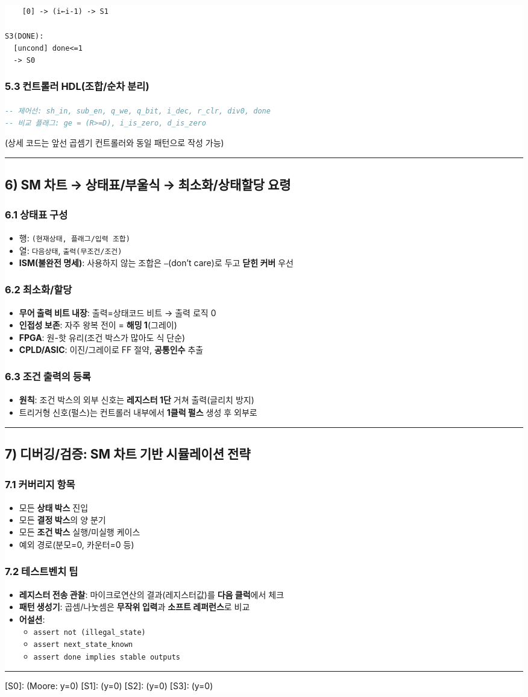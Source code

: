 ```
    [0] -> (i←i-1) -> S1

S3(DONE):
  [uncond] done<=1
  -> S0
```

### 5.3 컨트롤러 HDL(조합/순차 분리)
```vhdl
-- 제어선: sh_in, sub_en, q_we, q_bit, i_dec, r_clr, div0, done
-- 비교 플래그: ge = (R>=D), i_is_zero, d_is_zero
```
(상세 코드는 앞선 곱셈기 컨트롤러와 동일 패턴으로 작성 가능)

---

## 6) SM 차트 → **상태표/부울식** → **최소화/상태할당** 요령

### 6.1 상태표 구성
- 행: `(현재상태, 플래그/입력 조합)`  
- 열: `다음상태`, `출력(무조건/조건)`  
- **ISM(불완전 명세)**: 사용하지 않는 조합은 `–`(don’t care)로 두고 **닫힌 커버** 우선

### 6.2 최소화/할당
- **무어 출력 비트 내장**: 출력=상태코드 비트 → 출력 로직 0  
- **인접성 보존**: 자주 왕복 전이 = **해밍 1**(그레이)  
- **FPGA**: 원-핫 유리(조건 박스가 많아도 식 단순)  
- **CPLD/ASIC**: 이진/그레이로 FF 절약, **공통인수** 추출

### 6.3 조건 출력의 등록
- **원칙**: 조건 박스의 외부 신호는 **레지스터 1단** 거쳐 출력(글리치 방지)  
- 트리거형 신호(펄스)는 컨트롤러 내부에서 **1클럭 펄스** 생성 후 외부로

---

## 7) 디버깅/검증: SM 차트 기반 **시뮬레이션 전략**

### 7.1 커버리지 항목
- 모든 **상태 박스** 진입  
- 모든 **결정 박스**의 양 분기  
- 모든 **조건 박스** 실행/미실행 케이스  
- 예외 경로(분모=0, 카운터=0 등)

### 7.2 테스트벤치 팁
- **레지스터 전송 관찰**: 마이크로연산의 결과(레지스터값)를 **다음 클럭**에서 체크  
- **패턴 생성기**: 곱셈/나눗셈은 **무작위 입력**과 **소프트 레퍼런스**로 비교  
- **어설션**:  
  - `assert not (illegal_state)`  
  - `assert next_state_known`  
  - `assert done implies stable outputs`

---

[S0]: (Moore: y=0)
[S1]: (y=0)
[S2]: (y=0)
[S3]: (y=0)
